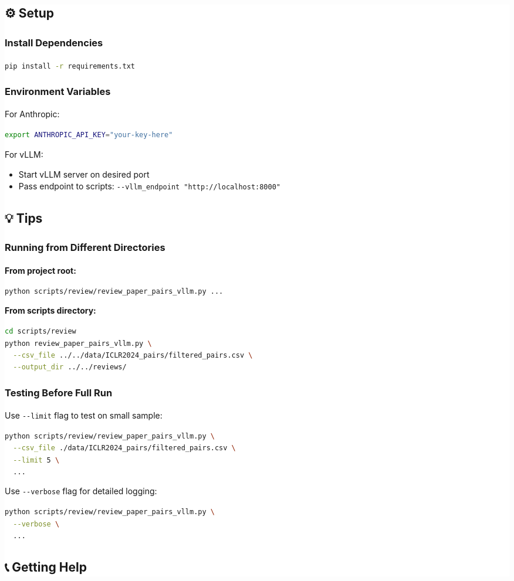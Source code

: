## ⚙️ Setup

### Install Dependencies
```bash
pip install -r requirements.txt
```

### Environment Variables
For Anthropic:
```bash
export ANTHROPIC_API_KEY="your-key-here"
```

For vLLM:
- Start vLLM server on desired port
- Pass endpoint to scripts: `--vllm_endpoint "http://localhost:8000"`

## 💡 Tips

### Running from Different Directories

**From project root:**
```bash
python scripts/review/review_paper_pairs_vllm.py ...
```

**From scripts directory:**
```bash
cd scripts/review
python review_paper_pairs_vllm.py \
  --csv_file ../../data/ICLR2024_pairs/filtered_pairs.csv \
  --output_dir ../../reviews/
```

### Testing Before Full Run

Use `--limit` flag to test on small sample:
```bash
python scripts/review/review_paper_pairs_vllm.py \
  --csv_file ./data/ICLR2024_pairs/filtered_pairs.csv \
  --limit 5 \
  ...
```

Use `--verbose` flag for detailed logging:
```bash
python scripts/review/review_paper_pairs_vllm.py \
  --verbose \
  ...
```

## 📞 Getting Help
